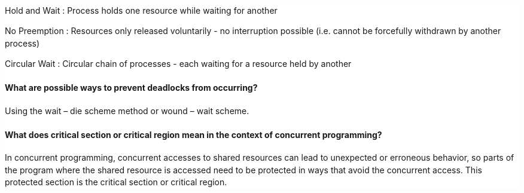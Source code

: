Hold and Wait : Process holds one resource while waiting for another 

No Preemption : Resources only released voluntarily - no interruption possible (i.e. cannot be forcefully withdrawn by another process) 

Circular Wait : Circular chain of processes - each waiting for a resource held by another 

#### What are possible ways to prevent deadlocks from occurring?
Using the wait – die scheme method or wound – wait scheme.

#### What does critical section or critical region mean in the context of concurrent programming?
In concurrent programming, concurrent accesses to shared resources can lead to unexpected or erroneous behavior, so parts of the program where the shared resource is accessed need to be protected in ways that avoid the concurrent access. This protected section is the critical section or critical region.
